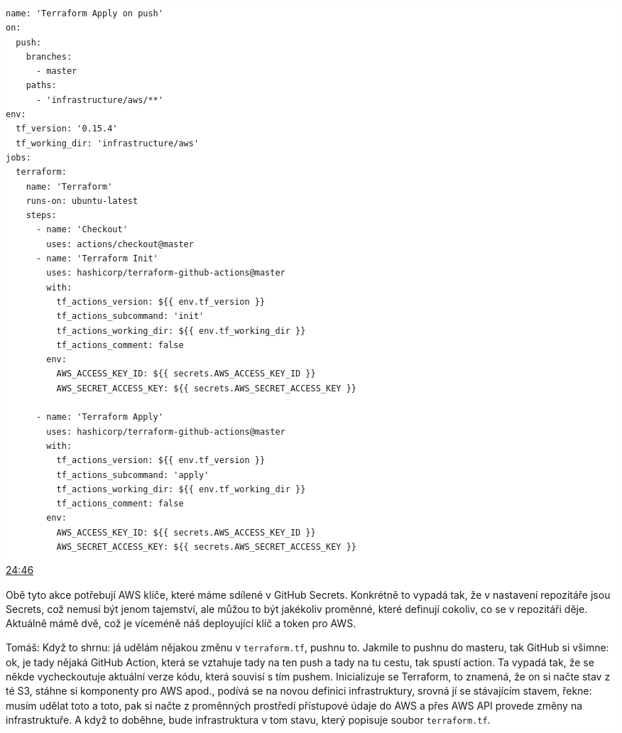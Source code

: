 ```yaml{2-7,17-21,23,30-31,34}
name: 'Terraform Apply on push'
on:
  push:
    branches:
      - master
    paths:
      - 'infrastructure/aws/**'
env:
  tf_version: '0.15.4'
  tf_working_dir: 'infrastructure/aws'
jobs:
  terraform:
    name: 'Terraform'
    runs-on: ubuntu-latest
    steps:
      - name: 'Checkout'
        uses: actions/checkout@master
      - name: 'Terraform Init'
        uses: hashicorp/terraform-github-actions@master
        with:
          tf_actions_version: ${{ env.tf_version }}
          tf_actions_subcommand: 'init'
          tf_actions_working_dir: ${{ env.tf_working_dir }}
          tf_actions_comment: false
        env:
          AWS_ACCESS_KEY_ID: ${{ secrets.AWS_ACCESS_KEY_ID }}
          AWS_SECRET_ACCESS_KEY: ${{ secrets.AWS_SECRET_ACCESS_KEY }}

      - name: 'Terraform Apply'
        uses: hashicorp/terraform-github-actions@master
        with:
          tf_actions_version: ${{ env.tf_version }}
          tf_actions_subcommand: 'apply'
          tf_actions_working_dir: ${{ env.tf_working_dir }}
          tf_actions_comment: false
        env:
          AWS_ACCESS_KEY_ID: ${{ secrets.AWS_ACCESS_KEY_ID }}
          AWS_SECRET_ACCESS_KEY: ${{ secrets.AWS_SECRET_ACCESS_KEY }}
```

[24:46](?start=1486)

Obě tyto akce potřebují AWS klíče, které máme sdílené v GitHub Secrets. Konkrétně to vypadá tak, že v nastavení repozitáře jsou Secrets, což nemusí být jenom tajemství, ale můžou to být jakékoliv proměnné, které definují cokoliv, co se v repozitáři děje. Aktuálně mámě dvě, což je víceméně náš deployující klíč a token pro AWS.

Tomáš: Když to shrnu: já udělám nějakou změnu v `terraform.tf`, pushnu to. Jakmile to pushnu do masteru, tak GitHub si všimne: ok, je tady nějaká GitHub Action, která se vztahuje tady na ten push a tady na tu cestu, tak spustí action. Ta vypadá tak, že se někde vycheckoutuje aktuální verze kódu, která souvisí s tím pushem. Inicializuje se Terraform, to znamená, že on si načte stav z té S3, stáhne si komponenty pro AWS apod., podívá se na novou definici infrastruktury, srovná jí se stávajícím stavem, řekne: musím udělat toto a toto, pak si načte z proměnných prostředí přístupové údaje do AWS a přes AWS API provede změny na infrastruktuře. A když to doběhne, bude infrastruktura v tom stavu, který popisuje soubor `terraform.tf`.

